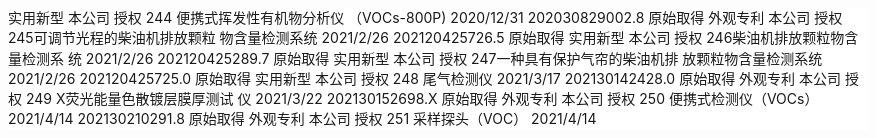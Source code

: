 实用新型
本公司
授权
244
便携式挥发性有机物分析仪
（VOCs-800P)
2020/12/31
202030829002.8
原始取得
外观专利
本公司
授权
245可调节光程的柴油机排放颗粒
物含量检测系统
2021/2/26
202120425726.5
原始取得
实用新型
本公司
授权
246柴油机排放颗粒物含量检测系
统
2021/2/26
202120425289.7
原始取得
实用新型
本公司
授权
247一种具有保护气帘的柴油机排
放颗粒物含量检测系统
2021/2/26
202120425725.0
原始取得
实用新型
本公司
授权
248
尾气检测仪
2021/3/17
202130142428.0
原始取得
外观专利
本公司
授权
249
X荧光能量色散镀层膜厚测试
仪
2021/3/22
202130152698.X
原始取得
外观专利
本公司
授权
250
便携式检测仪（VOCs）
2021/4/14
202130210291.8
原始取得
外观专利
本公司
授权
251
采样探头（VOC）
2021/4/14